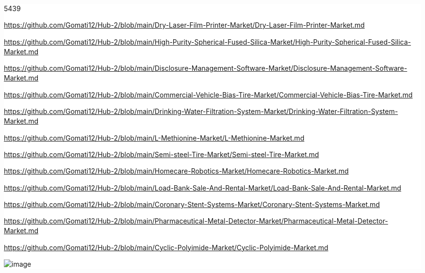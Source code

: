 5439</p><p><a href="https://github.com/Gomati12/Hub-2/blob/main/Dry-Laser-Film-Printer-Market/Dry-Laser-Film-Printer-Market.md">https://github.com/Gomati12/Hub-2/blob/main/Dry-Laser-Film-Printer-Market/Dry-Laser-Film-Printer-Market.md</a></p><p><a href="https://github.com/Gomati12/Hub-2/blob/main/High-Purity-Spherical-Fused-Silica-Market/High-Purity-Spherical-Fused-Silica-Market.md">https://github.com/Gomati12/Hub-2/blob/main/High-Purity-Spherical-Fused-Silica-Market/High-Purity-Spherical-Fused-Silica-Market.md</a></p><p><a href="https://github.com/Gomati12/Hub-2/blob/main/Disclosure-Management-Software-Market/Disclosure-Management-Software-Market.md">https://github.com/Gomati12/Hub-2/blob/main/Disclosure-Management-Software-Market/Disclosure-Management-Software-Market.md</a></p><p><a href="https://github.com/Gomati12/Hub-2/blob/main/Commercial-Vehicle-Bias-Tire-Market/Commercial-Vehicle-Bias-Tire-Market.md">https://github.com/Gomati12/Hub-2/blob/main/Commercial-Vehicle-Bias-Tire-Market/Commercial-Vehicle-Bias-Tire-Market.md</a></p><p><a href="https://github.com/Gomati12/Hub-2/blob/main/Drinking-Water-Filtration-System-Market/Drinking-Water-Filtration-System-Market.md">https://github.com/Gomati12/Hub-2/blob/main/Drinking-Water-Filtration-System-Market/Drinking-Water-Filtration-System-Market.md</a></p><p><a href="https://github.com/Gomati12/Hub-2/blob/main/L-Methionine-Market/L-Methionine-Market.md">https://github.com/Gomati12/Hub-2/blob/main/L-Methionine-Market/L-Methionine-Market.md</a></p><p><a href="https://github.com/Gomati12/Hub-2/blob/main/Semi-steel-Tire-Market/Semi-steel-Tire-Market.md">https://github.com/Gomati12/Hub-2/blob/main/Semi-steel-Tire-Market/Semi-steel-Tire-Market.md</a></p><p><a href="https://github.com/Gomati12/Hub-2/blob/main/Homecare-Robotics-Market/Homecare-Robotics-Market.md">https://github.com/Gomati12/Hub-2/blob/main/Homecare-Robotics-Market/Homecare-Robotics-Market.md</a></p><p><a href="https://github.com/Gomati12/Hub-2/blob/main/Load-Bank-Sale-And-Rental-Market/Load-Bank-Sale-And-Rental-Market.md">https://github.com/Gomati12/Hub-2/blob/main/Load-Bank-Sale-And-Rental-Market/Load-Bank-Sale-And-Rental-Market.md</a></p><p><a href="https://github.com/Gomati12/Hub-2/blob/main/Coronary-Stent-Systems-Market/Coronary-Stent-Systems-Market.md">https://github.com/Gomati12/Hub-2/blob/main/Coronary-Stent-Systems-Market/Coronary-Stent-Systems-Market.md</a></p><p><a href="https://github.com/Gomati12/Hub-2/blob/main/Pharmaceutical-Metal-Detector-Market/Pharmaceutical-Metal-Detector-Market.md">https://github.com/Gomati12/Hub-2/blob/main/Pharmaceutical-Metal-Detector-Market/Pharmaceutical-Metal-Detector-Market.md</a></p><p><a href="https://github.com/Gomati12/Hub-2/blob/main/Cyclic-Polyimide-Market/Cyclic-Polyimide-Market.md">https://github.com/Gomati12/Hub-2/blob/main/Cyclic-Polyimide-Market/Cyclic-Polyimide-Market.md</a></p>
![image](https://github.com/user-attachments/assets/462071aa-8e93-4035-81d5-63de5db40348)
